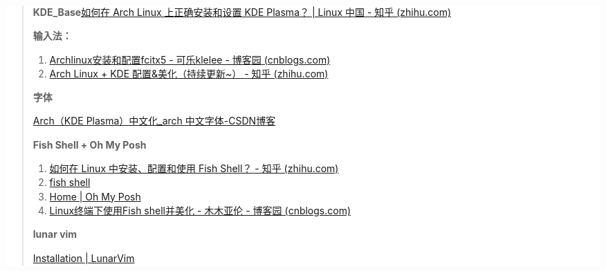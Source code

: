 >**KDE_Base**[如何在 Arch Linux 上正确安装和设置 KDE Plasma？ | Linux 中国 - 知乎 (zhihu.com)](https://zhuanlan.zhihu.com/p/144122288)
>
>**输入法：**
>
>1. [Archlinux安装和配置fcitx5 - 可乐klelee - 博客园 (cnblogs.com)](https://www.cnblogs.com/klelee/p/archlinux-fcitx5.html)
>2. [Arch Linux + KDE 配置&美化（持续更新~） - 知乎 (zhihu.com)](https://zhuanlan.zhihu.com/p/558354279)
>
>**字体**
>
>[Arch（KDE Plasma）中文化_arch 中文字体-CSDN博客](https://blog.csdn.net/qingtian805/article/details/123187337)
>
>**Fish Shell + Oh My Posh**
>
>1. [如何在 Linux 中安装、配置和使用 Fish Shell？ - 知乎 (zhihu.com)](https://zhuanlan.zhihu.com/p/59439573)
>2. [fish shell](https://fishshell.com/)
>3. [Home | Oh My Posh](https://ohmyposh.dev/)
>4. [Linux终端下使用Fish shell并美化 - 木木亚伦 - 博客园 (cnblogs.com)](https://www.cnblogs.com/aaroncoding/p/17118251.html)
>
>**lunar vim**
>
>[Installation | LunarVim](https://www.lunarvim.org/docs/installation)